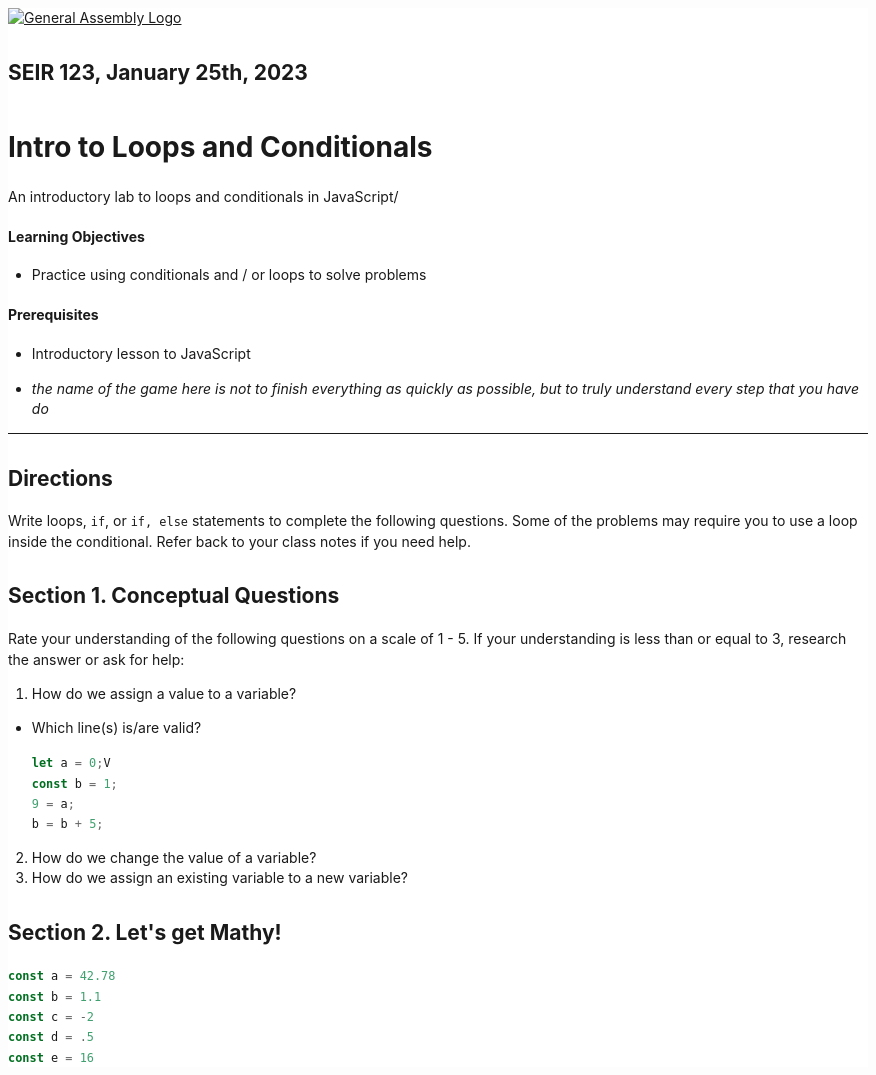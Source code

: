 [![General Assembly Logo](https://camo.githubusercontent.com/1a91b05b8f4d44b5bbfb83abac2b0996d8e26c92/687474703a2f2f692e696d6775722e636f6d2f6b6538555354712e706e67)](https://generalassemb.ly)

## SEIR 123, January 25th, 2023

# Intro to Loops and Conditionals

An introductory lab to loops and conditionals in JavaScript/

#### Learning Objectives

- Practice using conditionals and / or loops to solve problems

#### Prerequisites

- Introductory lesson to JavaScript

- *the name of the game here is not to finish everything as quickly as possible, but to truly understand every step that you have do* 

---


## Directions
Write loops, `if`, or `if, else` statements to complete the following questions. Some of the problems may require you to use a loop inside the conditional. Refer back to your class notes if you need help.

## Section 1. Conceptual Questions

Rate your understanding of the following questions on a scale of 1 - 5. If your understanding is less than or equal to 3, research the answer or ask for help:

1. How do we assign a value to a variable?
  - Which line(s) is/are valid?

    ```js
    let a = 0;V
    const b = 1;
    9 = a;
    b = b + 5;
    ```

2. How do we change the value of a variable?
3. How do we assign an existing variable to a new variable?

## Section 2. Let's get Mathy!

```js
const a = 42.78
const b = 1.1
const c = -2
const d = .5
const e = 16
```
